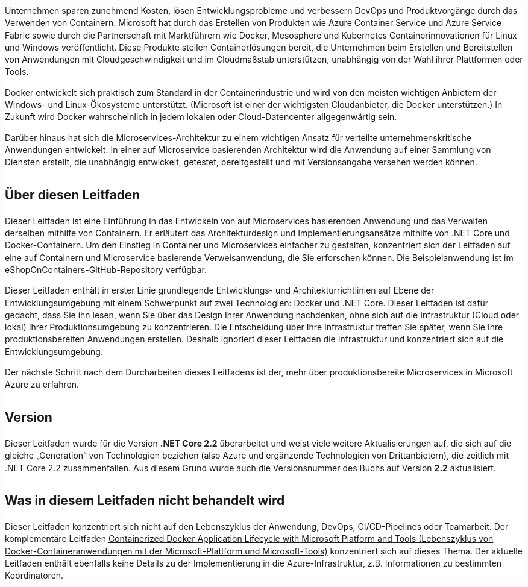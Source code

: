 Unternehmen sparen zunehmend Kosten, lösen Entwicklungsprobleme und verbessern DevOps und Produktvorgänge durch das Verwenden von Containern. Microsoft hat durch das Erstellen von Produkten wie Azure Container Service und Azure Service Fabric sowie durch die Partnerschaft mit Marktführern wie Docker, Mesosphere und Kubernetes Containerinnovationen für Linux und Windows veröffentlicht. Diese Produkte stellen Containerlösungen bereit, die Unternehmen beim Erstellen und Bereitstellen von Anwendungen mit Cloudgeschwindigkeit und im Cloudmaßstab unterstützen, unabhängig von der Wahl ihrer Plattformen oder Tools.

Docker entwickelt sich praktisch zum Standard in der Containerindustrie und wird von den meisten wichtigen Anbietern der Windows- und Linux-Ökosysteme unterstützt. (Microsoft ist einer der wichtigsten Cloudanbieter, die Docker unterstützen.) In Zukunft wird Docker wahrscheinlich in jedem lokalen oder Cloud-Datencenter allgegenwärtig sein.

Darüber hinaus hat sich die [Microservices](https://martinfowler.com/articles/microservices.html)-Architektur zu einem wichtigen Ansatz für verteilte unternehmenskritische Anwendungen entwickelt. In einer auf Microservice basierenden Architektur wird die Anwendung auf einer Sammlung von Diensten erstellt, die unabhängig entwickelt, getestet, bereitgestellt und mit Versionsangabe versehen werden können.

## <a name="about-this-guide"></a>Über diesen Leitfaden

Dieser Leitfaden ist eine Einführung in das Entwickeln von auf Microservices basierenden Anwendung und das Verwalten derselben mithilfe von Containern. Er erläutert das Architekturdesign und Implementierungsansätze mithilfe von .NET Core und Docker-Containern. Um den Einstieg in Container und Microservices einfacher zu gestalten, konzentriert sich der Leitfaden auf eine auf Containern und Microservice basierende Verweisanwendung, die Sie erforschen können. Die Beispielanwendung ist im [eShopOnContainers](https://github.com/dotnet-architecture/eShopOnContainers)-GitHub-Repository verfügbar.

Dieser Leitfaden enthält in erster Linie grundlegende Entwicklungs- und Architekturrichtlinien auf Ebene der Entwicklungsumgebung mit einem Schwerpunkt auf zwei Technologien: Docker und .NET Core. Dieser Leitfaden ist dafür gedacht, dass Sie ihn lesen, wenn Sie über das Design Ihrer Anwendung nachdenken, ohne sich auf die Infrastruktur (Cloud oder lokal) Ihrer Produktionsumgebung zu konzentrieren. Die Entscheidung über Ihre Infrastruktur treffen Sie später, wenn Sie Ihre produktionsbereiten Anwendungen erstellen. Deshalb ignoriert dieser Leitfaden die Infrastruktur und konzentriert sich auf die Entwicklungsumgebung.

Der nächste Schritt nach dem Durcharbeiten dieses Leitfadens ist der, mehr über produktionsbereite Microservices in Microsoft Azure zu erfahren.

## <a name="version"></a>Version

Dieser Leitfaden wurde für die Version **.NET Core 2.2** überarbeitet und weist viele weitere Aktualisierungen auf, die sich auf die gleiche „Generation“ von Technologien beziehen (also Azure und ergänzende Technologien von Drittanbietern), die zeitlich mit .NET Core 2.2 zusammenfallen. Aus diesem Grund wurde auch die Versionsnummer des Buchs auf Version **2.2** aktualisiert. 

## <a name="what-this-guide-does-not-cover"></a>Was in diesem Leitfaden nicht behandelt wird

Dieser Leitfaden konzentriert sich nicht auf den Lebenszyklus der Anwendung, DevOps, CI/CD-Pipelines oder Teamarbeit. Der komplementäre Leitfaden [Containerized Docker Application Lifecycle with Microsoft Platform and Tools (Lebenszyklus von Docker-Containeranwendungen mit der Microsoft-Plattform und Microsoft-Tools)](https://aka.ms/dockerlifecycleebook) konzentriert sich auf dieses Thema. Der aktuelle Leitfaden enthält ebenfalls keine Details zu der Implementierung in die Azure-Infrastruktur, z.B. Informationen zu bestimmten Koordinatoren.

